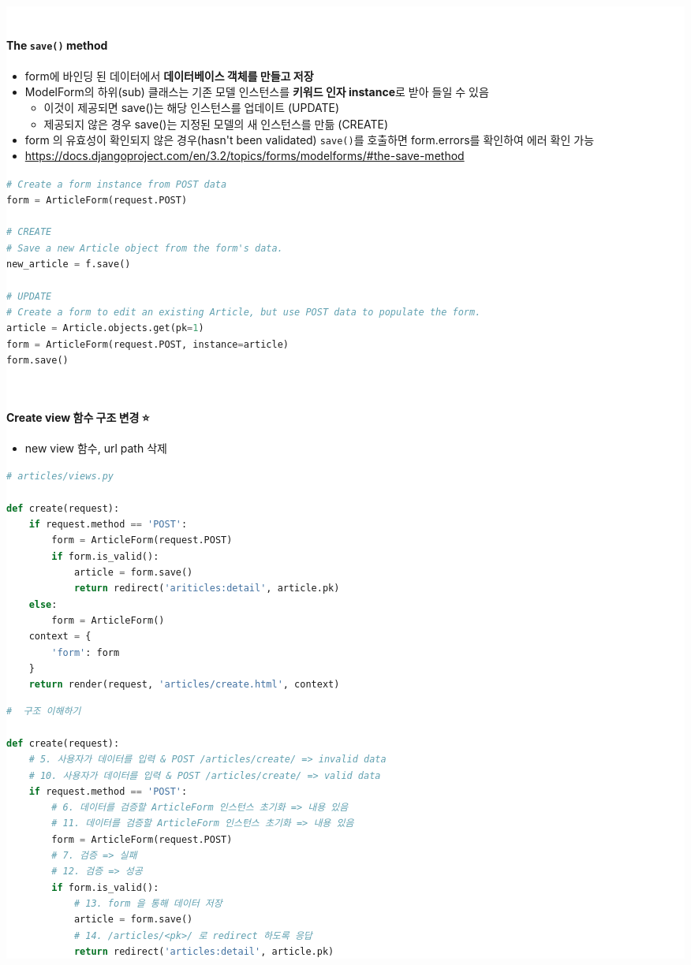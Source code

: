 <br/>

#### The `save()` method

- form에 바인딩 된 데이터에서 **데이터베이스 객체를 만들고 저장**
- ModelForm의 하위(sub) 클래스는 기존 모델 인스턴스를 **키워드 인자 instance**로 받아 들일 수 있음
  - 이것이 제공되면 save()는 해당 인스턴스를 업데이트 (UPDATE)
  - 제공되지 않은 경우 save()는 지정된 모델의 새 인스턴스를 만듦 (CREATE)
- form 의 유효성이 확인되지 않은 경우(hasn't been validated) `save()`를 호출하면 form.errors를 확인하여 에러 확인 가능
- https://docs.djangoproject.com/en/3.2/topics/forms/modelforms/#the-save-method



```python
# Create a form instance from POST data
form = ArticleForm(request.POST)

# CREATE
# Save a new Article object from the form's data.
new_article = f.save()

# UPDATE
# Create a form to edit an existing Article, but use POST data to populate the form.
article = Article.objects.get(pk=1)
form = ArticleForm(request.POST, instance=article)
form.save()
```

<br/>

#### Create view 함수 구조 변경 ⭐

- new view 함수, url path 삭제

```python
# articles/views.py

def create(request):
    if request.method == 'POST':
        form = ArticleForm(request.POST)
        if form.is_valid():
            article = form.save()
            return redirect('ariticles:detail', article.pk)
    else:
        form = ArticleForm()
    context = {
        'form': form
    }
    return render(request, 'articles/create.html', context)
```

```python
#  구조 이해하기

def create(request):
    # 5. 사용자가 데이터를 입력 & POST /articles/create/ => invalid data
    # 10. 사용자가 데이터를 입력 & POST /articles/create/ => valid data
    if request.method == 'POST':
        # 6. 데이터를 검증할 ArticleForm 인스턴스 초기화 => 내용 있음
        # 11. 데이터를 검증할 ArticleForm 인스턴스 초기화 => 내용 있음
        form = ArticleForm(request.POST)
        # 7. 검증 => 실패
        # 12. 검증 => 성공
        if form.is_valid():
            # 13. form 을 통해 데이터 저장
            article = form.save()  
            # 14. /articles/<pk>/ 로 redirect 하도록 응답
            return redirect('articles:detail', article.pk)
```